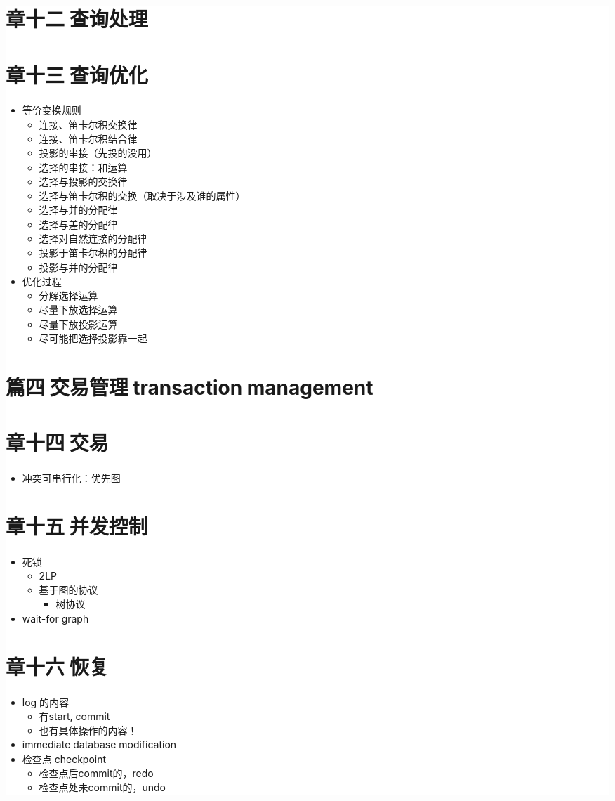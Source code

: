# 章十二 查询处理

# 章十三 查询优化

- 等价变换规则
    - 连接、笛卡尔积交换律
    - 连接、笛卡尔积结合律
    - 投影的串接（先投的没用）
    - 选择的串接：和运算
    - 选择与投影的交换律
    - 选择与笛卡尔积的交换（取决于涉及谁的属性）
    - 选择与并的分配律
    - 选择与差的分配律
    - 选择对自然连接的分配律
    - 投影于笛卡尔积的分配律
    - 投影与并的分配律
- 优化过程
    - 分解选择运算
    - 尽量下放选择运算
    - 尽量下放投影运算
    - 尽可能把选择投影靠一起

# 篇四 交易管理 transaction management

# 章十四 交易

- 冲突可串行化：优先图

# 章十五 并发控制

- 死锁
    - 2LP
    - 基于图的协议
        - 树协议
- wait-for graph

# 章十六 恢复

- log 的内容
    - 有start, commit
    - 也有具体操作的内容！
- immediate database modification
- 检查点 checkpoint
    - 检查点后commit的，redo
    - 检查点处未commit的，undo
